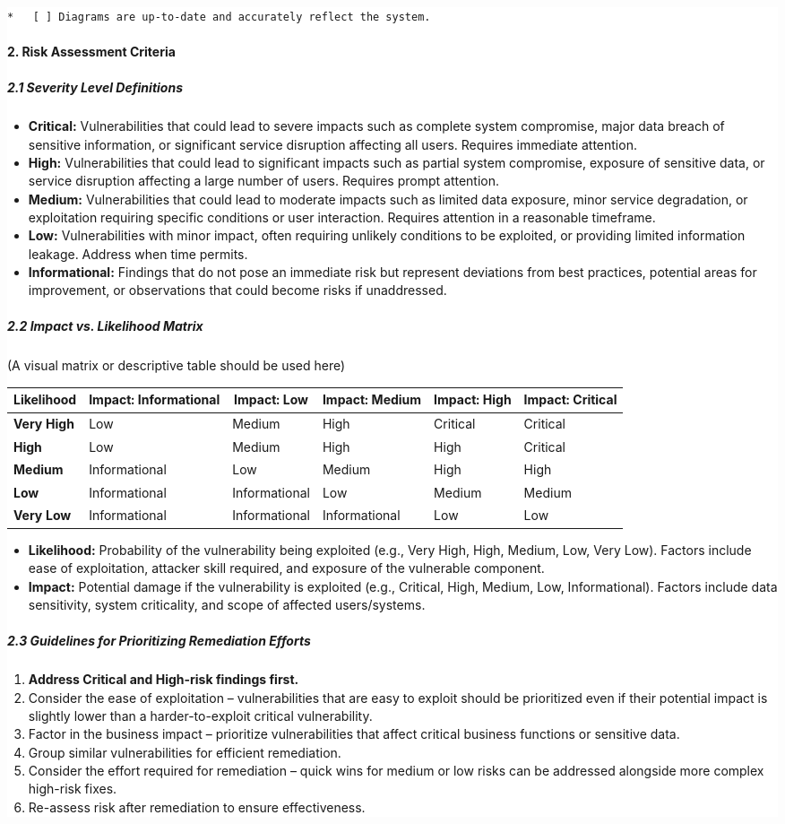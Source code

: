     *   [ ] Diagrams are up-to-date and accurately reflect the system.

#### 2. Risk Assessment Criteria

##### 2.1 Severity Level Definitions
*   **Critical:** Vulnerabilities that could lead to severe impacts such as complete system compromise, major data breach of sensitive information, or significant service disruption affecting all users. Requires immediate attention.
*   **High:** Vulnerabilities that could lead to significant impacts such as partial system compromise, exposure of sensitive data, or service disruption affecting a large number of users. Requires prompt attention.
*   **Medium:** Vulnerabilities that could lead to moderate impacts such as limited data exposure, minor service degradation, or exploitation requiring specific conditions or user interaction. Requires attention in a reasonable timeframe.
*   **Low:** Vulnerabilities with minor impact, often requiring unlikely conditions to be exploited, or providing limited information leakage. Address when time permits.
*   **Informational:** Findings that do not pose an immediate risk but represent deviations from best practices, potential areas for improvement, or observations that could become risks if unaddressed.

##### 2.2 Impact vs. Likelihood Matrix
(A visual matrix or descriptive table should be used here)

| Likelihood  | Impact: Informational | Impact: Low | Impact: Medium | Impact: High | Impact: Critical |
|-------------|-----------------------|-------------|----------------|--------------|------------------|
| **Very High** | Low                   | Medium      | High           | Critical     | Critical         |
| **High**      | Low                   | Medium      | High           | High         | Critical         |
| **Medium**    | Informational         | Low         | Medium         | High         | High             |
| **Low**       | Informational         | Informational | Low            | Medium       | Medium           |
| **Very Low**  | Informational         | Informational | Informational  | Low          | Low              |

*   **Likelihood:** Probability of the vulnerability being exploited (e.g., Very High, High, Medium, Low, Very Low). Factors include ease of exploitation, attacker skill required, and exposure of the vulnerable component.
*   **Impact:** Potential damage if the vulnerability is exploited (e.g., Critical, High, Medium, Low, Informational). Factors include data sensitivity, system criticality, and scope of affected users/systems.

##### 2.3 Guidelines for Prioritizing Remediation Efforts
1.  **Address Critical and High-risk findings first.**
2.  Consider the ease of exploitation – vulnerabilities that are easy to exploit should be prioritized even if their potential impact is slightly lower than a harder-to-exploit critical vulnerability.
3.  Factor in the business impact – prioritize vulnerabilities that affect critical business functions or sensitive data.
4.  Group similar vulnerabilities for efficient remediation.
5.  Consider the effort required for remediation – quick wins for medium or low risks can be addressed alongside more complex high-risk fixes.
6.  Re-assess risk after remediation to ensure effectiveness.
